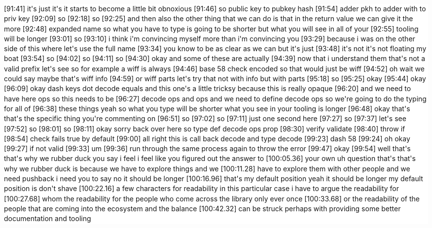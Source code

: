 [91:41] it's just it's it starts to become a little bit obnoxious
[91:46] so public key to pubkey hash
[91:54] adder pkh to adder with to priv key
[92:09] so
[92:18] so
[92:25] and then also the other thing that we can do is that in the return value we can give it the more
[92:48] expanded name so what you have to type is going to be shorter but what you will see in all of your
[92:55] tooling will be longer
[93:01] so
[93:10] i think i'm convincing myself more than i'm convincing you
[93:29] because i was on the other side of this where let's use the full name
[93:34] you know to be as clear as we can but it's just
[93:48] it's not it's not floating my boat
[93:54] so
[94:02] so
[94:11] so
[94:30] okay and some of these are actually
[94:39] now that i understand them that's not a valid prefix let's see so for example a wiff is always
[94:46] base 58 check encoded so that would just be wiff
[94:52] oh wait we could say maybe that's wiff info
[94:59] or wiff parts let's try that not with info but with parts
[95:18] so
[95:25] okay
[95:44] okay
[96:09] okay dash keys dot decode equals and this one's a little tricksy because this is really opaque
[96:20] and we need to have here ops so this needs to be
[96:27] decode ops and ops and we need to define decode ops so we're going to do the typing for all of
[96:38] these things yeah so what you type will be shorter what you see in your tooling is longer
[96:48] okay that's that's the specific thing you're commenting on
[96:51] so
[97:02] so
[97:11] just one second here
[97:27] so
[97:37] let's see
[97:52] so
[98:01] so
[98:11] okay sorry back over here so type def decode ops prop
[98:30] verify validate
[98:40] throw if
[98:54] check fails true by default
[99:00] all right this is call back decode and type decode
[99:23] dash 58
[99:24] oh okay
[99:27] if not valid
[99:33] um
[99:36] run through the same process again to throw the error
[99:47] okay
[99:54] well that's that's why we rubber duck you say i feel i feel like you figured out the answer to
[100:05.36] your own uh question that's that's why we rubber duck is because we have to explore things and we
[100:11.28] have to explore them with other people and we need pushback i need you to say no it should be longer
[100:16.96] that's my default position yeah it should be longer my default position is don't shave
[100:22.16] a few characters for readability in this particular case i have to argue the readability for
[100:27.68] whom the readability for the people who come across the library only ever once
[100:33.68] or the readability of the people that are coming into the ecosystem and the balance
[100:42.32] can be struck perhaps with providing some better documentation and tooling